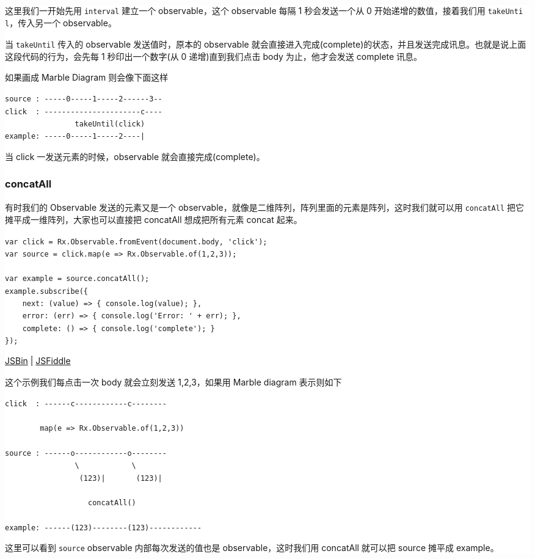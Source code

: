 这里我们一开始先用 `interval` 建立一个 observable，这个 observable 每隔 1 秒会发送一个从 0 开始递增的数值，接着我们用 `takeUntil`，传入另一个 observable。

当 `takeUntil` 传入的 observable 发送值时，原本的 observable 就会直接进入完成(complete)的状态，并且发送完成讯息。也就是说上面这段代码的行为，会先每 1 秒印出一个数字(从 0 递增)直到我们点击 body 为止，他才会发送 complete 讯息。

如果画成 Marble Diagram 则会像下面这样

```
source : -----0-----1-----2------3--
click  : ----------------------c----
                takeUntil(click)
example: -----0-----1-----2----|

```

当 click 一发送元素的时候，observable 就会直接完成(complete)。

### concatAll

有时我们的 Observable 发送的元素又是一个 observable，就像是二维阵列，阵列里面的元素是阵列，这时我们就可以用 `concatAll` 把它摊平成一维阵列，大家也可以直接把 concatAll 想成把所有元素 concat 起来。

```
var click = Rx.Observable.fromEvent(document.body, 'click');
var source = click.map(e => Rx.Observable.of(1,2,3));

var example = source.concatAll();
example.subscribe({
    next: (value) => { console.log(value); },
    error: (err) => { console.log('Error: ' + err); },
    complete: () => { console.log('complete'); }
});

```

[JSBin](https://jsbin.com/jogesut/6/edit?js,console,output) | [JSFiddle](https://jsfiddle.net/s6323859/ckyjuuva/4/)

这个示例我们每点击一次 body 就会立刻发送 1,2,3，如果用 Marble diagram 表示则如下

```
click  : ------c------------c--------

        map(e => Rx.Observable.of(1,2,3))

source : ------o------------o--------
                \            \
                 (123)|       (123)|

                   concatAll()

example: ------(123)--------(123)------------

```

这里可以看到 `source` observable 内部每次发送的值也是 observable，这时我们用 concatAll 就可以把 source 摊平成 example。
